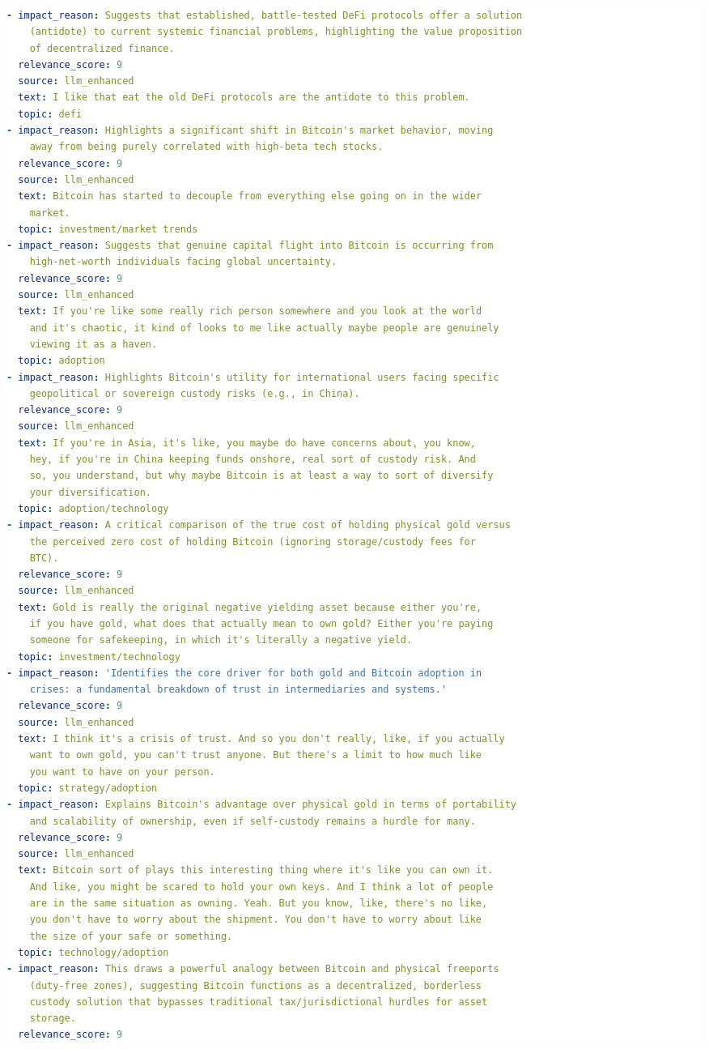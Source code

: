 ```yaml
- impact_reason: Suggests that established, battle-tested DeFi protocols offer a solution
    (antidote) to current systemic financial problems, highlighting the value proposition
    of decentralized finance.
  relevance_score: 9
  source: llm_enhanced
  text: I like that eat the old DeFi protocols are the antidote to this problem.
  topic: defi
- impact_reason: Highlights a significant shift in Bitcoin's market behavior, moving
    away from being purely correlated with high-beta tech stocks.
  relevance_score: 9
  source: llm_enhanced
  text: Bitcoin has started to decouple from everything else going on in the wider
    market.
  topic: investment/market trends
- impact_reason: Suggests that genuine capital flight into Bitcoin is occurring from
    high-net-worth individuals facing global uncertainty.
  relevance_score: 9
  source: llm_enhanced
  text: If you're like some really rich person somewhere and you look at the world
    and it's chaotic, it kind of looks to me like actually maybe people are genuinely
    viewing it as a haven.
  topic: adoption
- impact_reason: Highlights Bitcoin's utility for international users facing specific
    geopolitical or sovereign custody risks (e.g., in China).
  relevance_score: 9
  source: llm_enhanced
  text: If you're in Asia, it's like, you maybe do have concerns about, you know,
    hey, if you're in China keeping funds onshore, real sort of custody risk. And
    so, you understand, but why maybe Bitcoin is at least a way to sort of diversify
    your diversification.
  topic: adoption/technology
- impact_reason: A critical comparison of the true cost of holding physical gold versus
    the perceived zero cost of holding Bitcoin (ignoring storage/custody fees for
    BTC).
  relevance_score: 9
  source: llm_enhanced
  text: Gold is really the original negative yielding asset because either you're,
    if you have gold, what does that actually mean to own gold? Either you're paying
    someone for safekeeping, in which it's literally a negative yield.
  topic: investment/technology
- impact_reason: 'Identifies the core driver for both gold and Bitcoin adoption in
    crises: a fundamental breakdown of trust in intermediaries and systems.'
  relevance_score: 9
  source: llm_enhanced
  text: I think it's a crisis of trust. And so you don't really, like, if you actually
    want to own gold, you can't trust anyone. But there's a limit to how much like
    you want to have on your person.
  topic: strategy/adoption
- impact_reason: Explains Bitcoin's advantage over physical gold in terms of portability
    and scalability of ownership, even if self-custody remains a hurdle for many.
  relevance_score: 9
  source: llm_enhanced
  text: Bitcoin sort of plays this interesting thing where it's like you can own it.
    And like, you might be scared to hold your own keys. And I think a lot of people
    are in the same situation as owning. Yeah. But you know, like, there's no like,
    you don't have to worry about the shipment. You don't have to worry about like
    the size of your safe or something.
  topic: technology/adoption
- impact_reason: This draws a powerful analogy between Bitcoin and physical freeports
    (duty-free zones), suggesting Bitcoin functions as a decentralized, borderless
    custody solution that bypasses traditional tax/jurisdictional hurdles for asset
    storage.
  relevance_score: 9
```